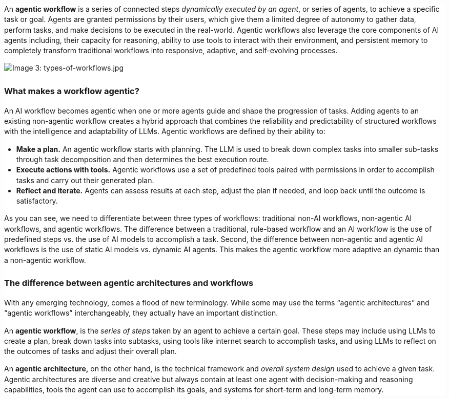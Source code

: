 An **agentic workflow** is a series of connected steps _dynamically executed by an agent_, or series of agents, to achieve a specific task or goal. Agents are granted permissions by their users, which give them a limited degree of autonomy to gather data, perform tasks, and make decisions to be executed in the real-world. Agentic workflows also leverage the core components of AI agents including, their capacity for reasoning, ability to use tools to interact with their environment, and persistent memory to completely transform traditional workflows into responsive, adaptive, and self-evolving processes.

![Image 3: types-of-workflows.jpg](https://weaviate.io/assets/images/types-of-workflows-8976ed4aad76322779634ef312962ae4.jpg)

### What makes a workflow agentic?[​](https://weaviate.io/blog/what-are-agentic-workflows#what-makes-a-workflow-agentic "Direct link to What makes a workflow agentic?")

An AI workflow becomes agentic when one or more agents guide and shape the progression of tasks. Adding agents to an existing non-agentic workflow creates a hybrid approach that combines the reliability and predictability of structured workflows with the intelligence and adaptability of LLMs. Agentic workflows are defined by their ability to:

*   **Make a plan.** An agentic workflow starts with planning. The LLM is used to break down complex tasks into smaller sub-tasks through task decomposition and then determines the best execution route.
*   **Execute actions with tools.** Agentic workflows use a set of predefined tools paired with permissions in order to accomplish tasks and carry out their generated plan.
*   **Reflect and iterate.** Agents can assess results at each step, adjust the plan if needed, and loop back until the outcome is satisfactory.

As you can see, we need to differentiate between three types of workflows: traditional non-AI workflows, non-agentic AI workflows, and agentic workflows. The difference between a traditional, rule-based workflow and an AI workflow is the use of predefined steps vs. the use of AI models to accomplish a task. Second, the difference between non-agentic and agentic AI workflows is the use of static AI models vs. dynamic AI agents. This makes the agentic workflow more adaptive an dynamic than a non-agentic workflow.

### The difference between agentic architectures and workflows[​](https://weaviate.io/blog/what-are-agentic-workflows#the-difference-between-agentic-architectures-and-workflows "Direct link to The difference between agentic architectures and workflows")

With any emerging technology, comes a flood of new terminology. While some may use the terms “agentic architectures” and “agentic workflows” interchangeably, they actually have an important distinction.

An **agentic workflow**, is the _series of steps_ taken by an agent to achieve a certain goal. These steps may include using LLMs to create a plan, break down tasks into subtasks, using tools like internet search to accomplish tasks, and using LLMs to reflect on the outcomes of tasks and adjust their overall plan.

An **agentic architecture,** on the other hand, is the technical framework and _overall system design_ used to achieve a given task. Agentic architectures are diverse and creative but always contain at least one agent with decision-making and reasoning capabilities, tools the agent can use to accomplish its goals, and systems for short-term and long-term memory.
